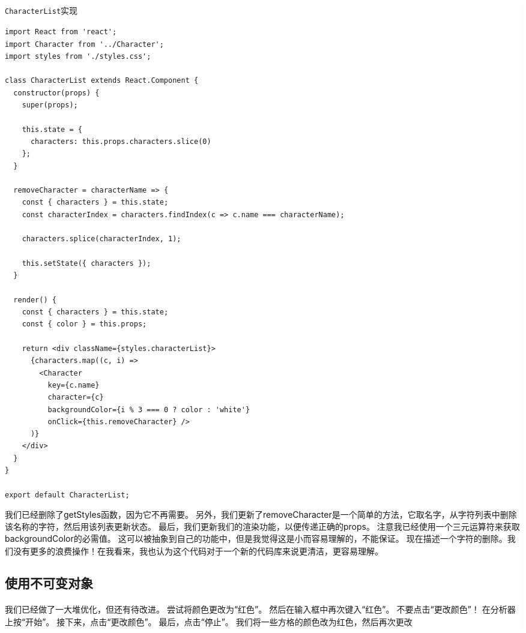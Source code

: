 `CharacterList`实现
```
import React from 'react';
import Character from '../Character';
import styles from './styles.css';

class CharacterList extends React.Component {
  constructor(props) {
    super(props);

    this.state = {
      characters: this.props.characters.slice(0)
    };
  }

  removeCharacter = characterName => {
    const { characters } = this.state;
    const characterIndex = characters.findIndex(c => c.name === characterName);

    characters.splice(characterIndex, 1);

    this.setState({ characters });
  }

  render() {
    const { characters } = this.state;
    const { color } = this.props;

    return <div className={styles.characterList}>
      {characters.map((c, i) =>
        <Character
          key={c.name}
          character={c}
          backgroundColor={i % 3 === 0 ? color : 'white'}
          onClick={this.removeCharacter} />
      )}
    </div>
  }
}

export default CharacterList;
```

我们已经删除了getStyles函数，因为它不再需要。 另外，我们更新了removeCharacter是一个简单的方法，它取名字，从字符列表中删除该名称的字符，然后用该列表更新状态。 最后，我们更新我们的渲染功能，以便传递正确的props。 注意我已经使用一个三元运算符来获取backgroundColor的必需值。 这可以被抽象到自己的功能中，但是我觉得这是小而容易理解的，不能保证。
现在描述一个字符的删除。我们没有更多的浪费操作！在我看来，我也认为这个代码对于一个新的代码库来说更清洁，更容易理解。

## 使用不可变对象
我们已经做了一大堆优化，但还有待改进。 尝试将颜色更改为“红色”。 然后在输入框中再次键入“红色”。 不要点击“更改颜色”！ 在分析器上按“开始”。 接下来，点击“更改颜色”。 最后，点击“停止”。 我们将一些方格的颜色改为红色，然后再次更改